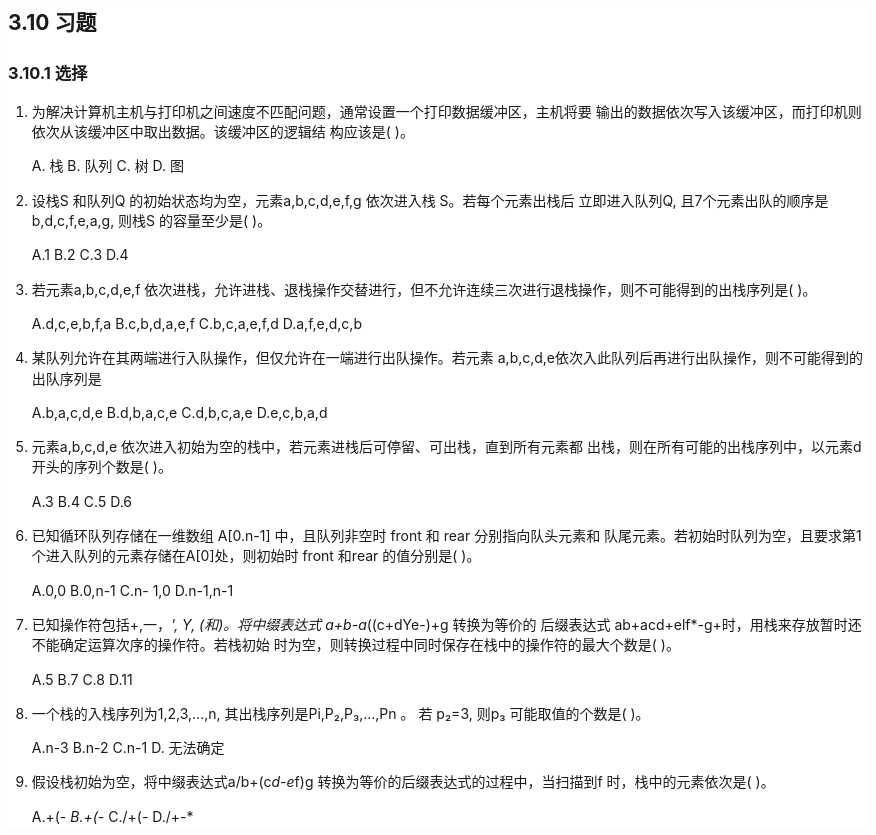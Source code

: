 



## 3.10 习题

### 3.10.1 选择

1. 为解决计算机主机与打印机之间速度不匹配问题，通常设置一个打印数据缓冲区，主机将要 输出的数据依次写入该缓冲区，而打印机则依次从该缓冲区中取出数据。该缓冲区的逻辑结 构应该是(  )。

   A.  栈        B. 队列       C.  树       D.  图

   

2. 设栈S 和队列Q 的初始状态均为空，元素a,b,c,d,e,f,g     依次进入栈 S。若每个元素出栈后 立即进入队列Q,  且7个元素出队的顺序是b,d,c,f,e,a,g,     则栈S 的容量至少是(   )。 

   A.1                 B.2                  C.3                  D.4

   

3. 若元素a,b,c,d,e,f    依次进栈，允许进栈、退栈操作交替进行，但不允许连续三次进行退栈操作，则不可能得到的出栈序列是(  )。

   A.d,c,e,b,f,a          B.c,b,d,a,e,f       C.b,c,a,e,f,d      D.a,f,e,d,c,b

   

4. 某队列允许在其两端进行入队操作，但仅允许在一端进行出队操作。若元素 a,b,c,d,e依次入此队列后再进行出队操作，则不可能得到的出队序列是

   A.b,a,c,d,e            B.d,b,a,c,e            C.d,b,c,a,e            D.e,c,b,a,d

   

5. 元素a,b,c,d,e   依次进入初始为空的栈中，若元素进栈后可停留、可出栈，直到所有元素都 出栈，则在所有可能的出栈序列中，以元素d 开头的序列个数是(  )。

   A.3                 B.4                  C.5                  D.6

   

6. 已知循环队列存储在一维数组 A[0.n-1] 中，且队列非空时 front 和 rear 分别指向队头元素和 队尾元素。若初始时队列为空，且要求第1个进入队列的元素存储在A[0]处，则初始时 front 和rear 的值分别是(  )。 

   A.0,0               B.0,n-1              C.n- 1,0               D.n-1,n-1

   

7. 已知操作符包括+,一，*', Y, (和)。将中缀表达式 a+b-a*((c+dYe-)+g 转换为等价的 后缀表达式 ab+acd+elf*-g+时，用栈来存放暂时还不能确定运算次序的操作符。若栈初始 时为空，则转换过程中同时保存在栈中的操作符的最大个数是(  )。

   A.5              B.7                 C.8                  D.11

   

8. 一个栈的入栈序列为1,2,3,…,n,  其出栈序列是Pi,P₂,P₃,…,Pn 。  若 p₂=3,  则p₃ 可能取值的个数是(  )。

   A.n-3                B.n-2                C.n-1                D. 无法确定

   

9. 假设栈初始为空，将中缀表达式a/b+(c*d-e*f)g  转换为等价的后缀表达式的过程中，当扫描到f 时，栈中的元素依次是(  )。

   A.+(*-             B.+(-*               C./+(*-*               D./+-*

   

